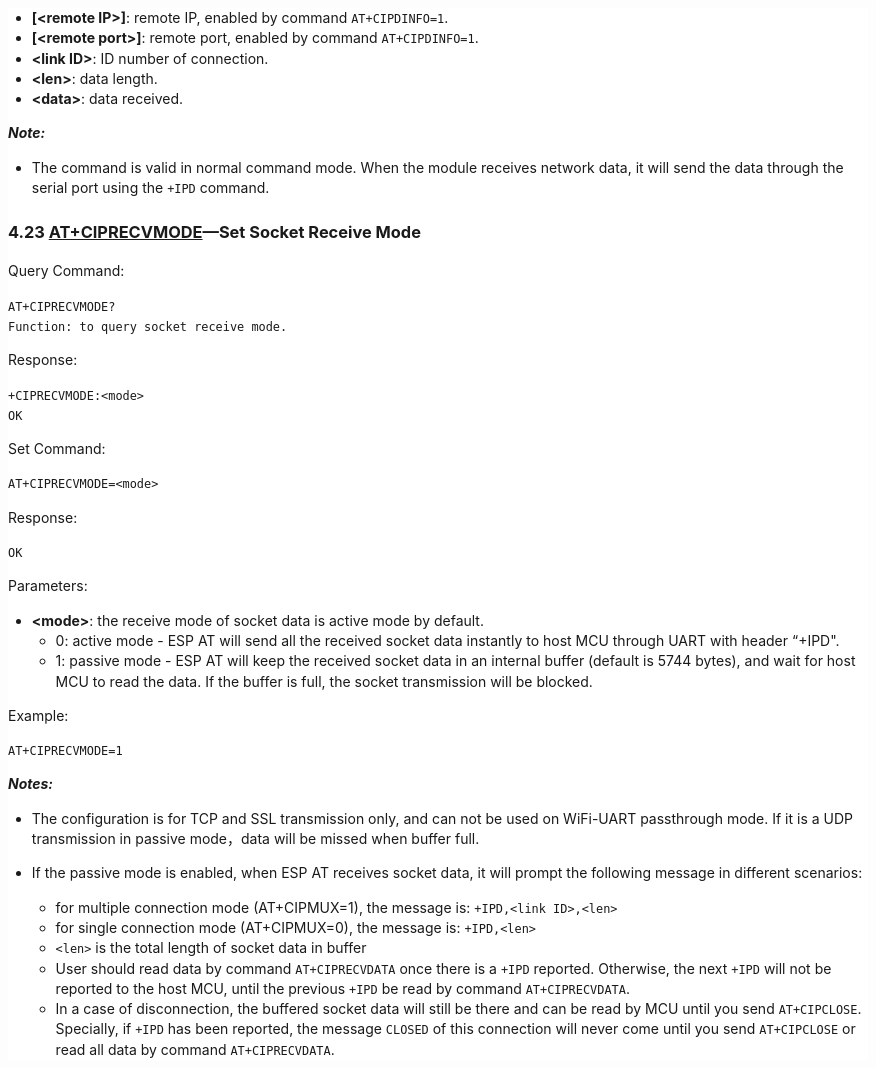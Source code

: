- **\[\<remote IP>]**: remote IP, enabled by command `AT+CIPDINFO=1`.
- **\[\<remote port>]**: remote port, enabled by command `AT+CIPDINFO=1`.
- **\<link ID>**: ID number of connection.
- **\<len>**: data length.
- **\<data>**: data received.

***Note:***

* The command is valid in normal command mode. When the module receives network data, it will send the data through the serial port using the `+IPD` command.

<a name="cmd-CIPRECVMODE"></a>
### 4.23 [AT+CIPRECVMODE](#TCPIP-AT)—Set Socket Receive Mode
Query Command:

    AT+CIPRECVMODE?
    Function: to query socket receive mode.
Response:

    +CIPRECVMODE:<mode>
    OK
Set Command:

    AT+CIPRECVMODE=<mode>
Response:

    OK

Parameters:
- **\<mode>**: the receive mode of socket data is active mode by default.
    - 0: active mode - ESP AT will send all the received socket data instantly to host MCU through UART with header “+IPD".
    - 1: passive mode - ESP AT will keep the received socket data in an internal buffer (default is 5744 bytes), and wait for host MCU to read the data. If the buffer is full, the socket transmission will be blocked.

Example:

    AT+CIPRECVMODE=1   

***Notes:***

* The configuration is for TCP and SSL transmission only, and can not be used on WiFi-UART passthrough mode. If it is a UDP transmission in passive mode，data will be missed when buffer full.

* If the passive mode is enabled, when ESP AT receives socket data, it will prompt the following message in different scenarios: 
    - for multiple connection mode (AT+CIPMUX=1), the message is: `+IPD,<link ID>,<len>`
    - for single connection mode (AT+CIPMUX=0), the message is: `+IPD,<len>`
    - `<len>` is the total length of socket data in buffer
    - User should read data by command `AT+CIPRECVDATA` once there is a `+IPD` reported. Otherwise, the next `+IPD` will not be reported to the host MCU, until the previous `+IPD` be read by command `AT+CIPRECVDATA`.
    - In a case of disconnection, the buffered socket data will still be there and can be read by MCU until you send `AT+CIPCLOSE`. Specially, if `+IPD` has been reported, the message `CLOSED` of this connection will never come until you send `AT+CIPCLOSE` or read all data by command `AT+CIPRECVDATA`.
